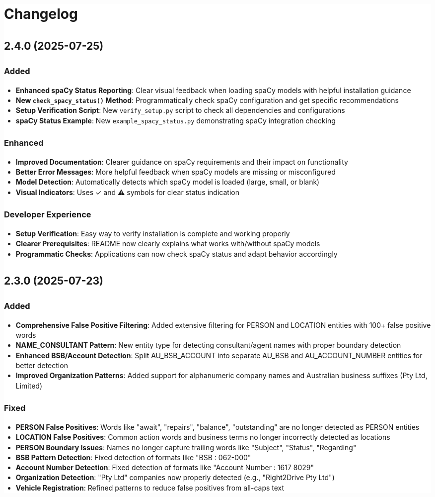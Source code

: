 # Changelog

## 2.4.0 (2025-07-25)

### Added
- **Enhanced spaCy Status Reporting**: Clear visual feedback when loading spaCy models with helpful installation guidance
- **New `check_spacy_status()` Method**: Programmatically check spaCy configuration and get specific recommendations
- **Setup Verification Script**: New `verify_setup.py` script to check all dependencies and configurations
- **spaCy Status Example**: New `example_spacy_status.py` demonstrating spaCy integration checking

### Enhanced
- **Improved Documentation**: Clearer guidance on spaCy requirements and their impact on functionality
- **Better Error Messages**: More helpful feedback when spaCy models are missing or misconfigured
- **Model Detection**: Automatically detects which spaCy model is loaded (large, small, or blank)
- **Visual Indicators**: Uses ✓ and ⚠️ symbols for clear status indication

### Developer Experience
- **Setup Verification**: Easy way to verify installation is complete and working properly
- **Clearer Prerequisites**: README now clearly explains what works with/without spaCy models
- **Programmatic Checks**: Applications can now check spaCy status and adapt behavior accordingly

## 2.3.0 (2025-07-23)

### Added
- **Comprehensive False Positive Filtering**: Added extensive filtering for PERSON and LOCATION entities with 100+ false positive words
- **NAME_CONSULTANT Pattern**: New entity type for detecting consultant/agent names with proper boundary detection
- **Enhanced BSB/Account Detection**: Split AU_BSB_ACCOUNT into separate AU_BSB and AU_ACCOUNT_NUMBER entities for better detection
- **Improved Organization Patterns**: Added support for alphanumeric company names and Australian business suffixes (Pty Ltd, Limited)

### Fixed
- **PERSON False Positives**: Words like "await", "repairs", "balance", "outstanding" are no longer detected as PERSON entities
- **LOCATION False Positives**: Common action words and business terms no longer incorrectly detected as locations
- **PERSON Boundary Issues**: Names no longer capture trailing words like "Subject", "Status", "Regarding"
- **BSB Pattern Detection**: Fixed detection of formats like "BSB : 062-000"
- **Account Number Detection**: Fixed detection of formats like "Account Number : 1617 8029"
- **Organization Detection**: "Pty Ltd" companies now properly detected (e.g., "Right2Drive Pty Ltd")
- **Vehicle Registration**: Refined patterns to reduce false positives from all-caps text
